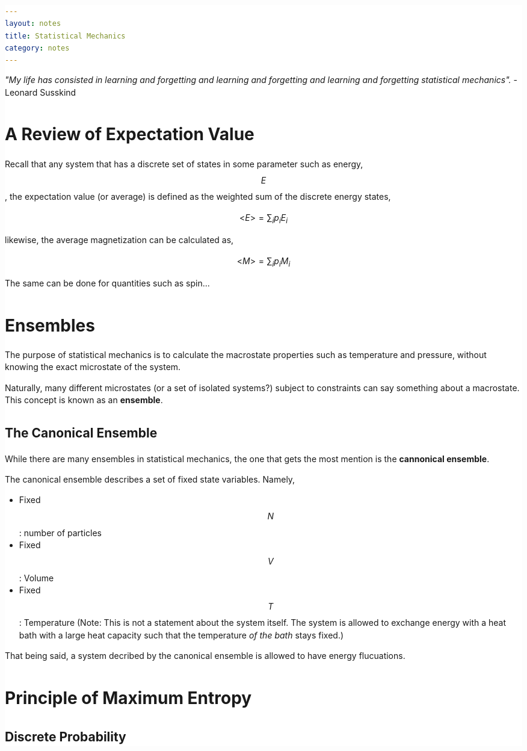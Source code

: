 ```yaml
---
layout: notes
title: Statistical Mechanics
category: notes
---
```


*"My life has consisted in learning and forgetting and learning and forgetting and learning and forgetting statistical mechanics".* - Leonard Susskind 



# A Review of Expectation Value

Recall that any system that has a discrete set of states in some parameter such as energy, $$E$$, the expectation value (or average) is defined as the weighted sum of the discrete energy states,

$$ \big< E \big> =  \sum_{i} p_{i} E_{i}$$

likewise, the average magnetization can be calculated as,

$$ \big< M \big> =  \sum_{i} p_{i} M _{i}$$

The same can be done for quantities such as spin...



# Ensembles
The purpose of statistical mechanics is to calculate the macrostate properties such as temperature and pressure, without knowing the exact microstate of the system. 

Naturally, many different microstates (or a set of isolated systems?) subject to constraints can say something about a macrostate. This concept is known as an **ensemble**. 

## The Canonical Ensemble
While there are many ensembles in statistical mechanics, the one that gets the most mention is the **cannonical ensemble**.

The canonical ensemble describes a set of fixed state variables. Namely,

+ Fixed $$N$$: number of particles
+ Fixed $$V$$: Volume
+ Fixed $$T$$: Temperature (Note: This is not a statement about the system itself. The system is allowed to exchange energy with a heat bath with a large heat capacity such that the temperature *of the bath* stays fixed.)

That being said, a system decribed by the canonical ensemble is allowed to have energy flucuations. 

# Principle of Maximum Entropy

## Discrete Probability
